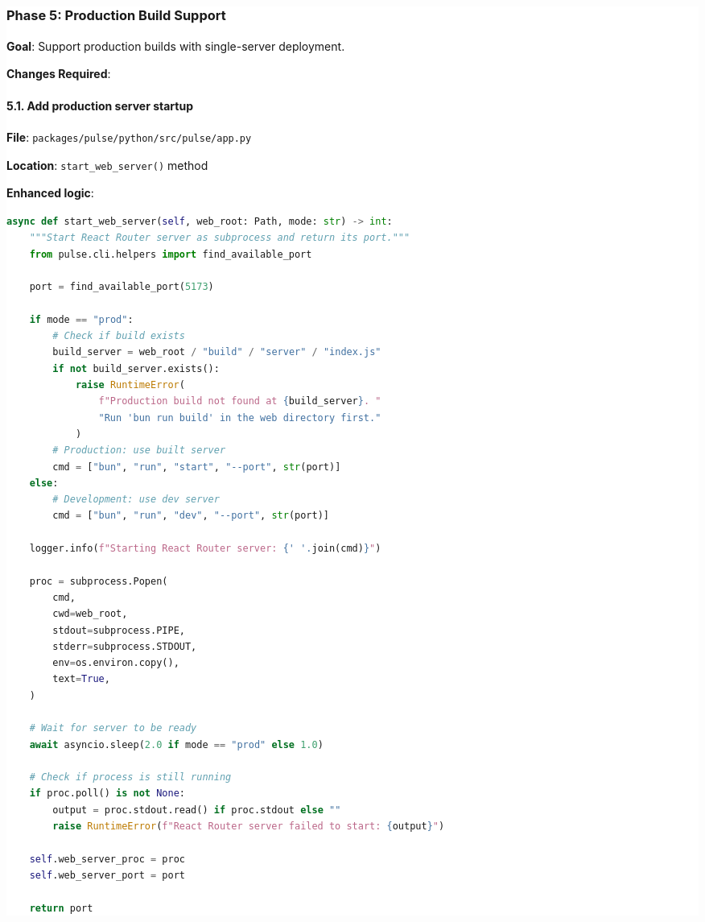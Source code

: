 
### Phase 5: Production Build Support

**Goal**: Support production builds with single-server deployment.

**Changes Required**:

#### 5.1. Add production server startup

**File**: `packages/pulse/python/src/pulse/app.py`

**Location**: `start_web_server()` method

**Enhanced logic**:
```python
async def start_web_server(self, web_root: Path, mode: str) -> int:
    """Start React Router server as subprocess and return its port."""
    from pulse.cli.helpers import find_available_port
    
    port = find_available_port(5173)
    
    if mode == "prod":
        # Check if build exists
        build_server = web_root / "build" / "server" / "index.js"
        if not build_server.exists():
            raise RuntimeError(
                f"Production build not found at {build_server}. "
                "Run 'bun run build' in the web directory first."
            )
        # Production: use built server
        cmd = ["bun", "run", "start", "--port", str(port)]
    else:
        # Development: use dev server
        cmd = ["bun", "run", "dev", "--port", str(port)]
    
    logger.info(f"Starting React Router server: {' '.join(cmd)}")
    
    proc = subprocess.Popen(
        cmd,
        cwd=web_root,
        stdout=subprocess.PIPE,
        stderr=subprocess.STDOUT,
        env=os.environ.copy(),
        text=True,
    )
    
    # Wait for server to be ready
    await asyncio.sleep(2.0 if mode == "prod" else 1.0)
    
    # Check if process is still running
    if proc.poll() is not None:
        output = proc.stdout.read() if proc.stdout else ""
        raise RuntimeError(f"React Router server failed to start: {output}")
    
    self.web_server_proc = proc
    self.web_server_port = port
    
    return port
```
